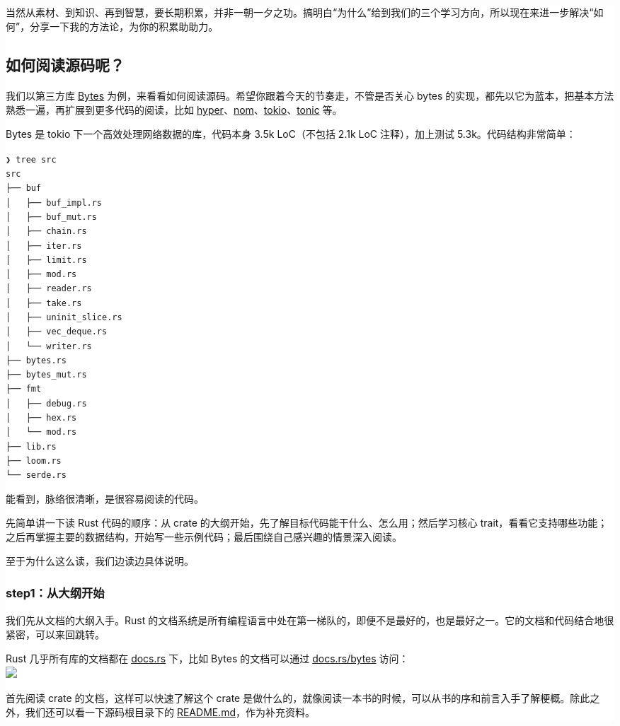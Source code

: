 当然从素材、到知识、再到智慧，要长期积累，并非一朝一夕之功。搞明白“为什么”给到我们的三个学习方向，所以现在来进一步解决“如何”，分享一下我的方法论，为你的积累助助力。

## 如何阅读源码呢？

我们以第三方库 [Bytes](https://docs.rs/bytes/1.1.0/bytes/) 为例，来看看如何阅读源码。希望你跟着今天的节奏走，不管是否关心 bytes 的实现，都先以它为蓝本，把基本方法熟悉一遍，再扩展到更多代码的阅读，比如 [hyper](https://github.com/hyperium/hyper)、[nom](https://github.com/Geal/nom)、[tokio](https://github.com/tokio-rs/tokio)、[tonic](https://github.com/hyperium/tonic) 等。

Bytes 是 tokio 下一个高效处理网络数据的库，代码本身 3.5k LoC（不包括 2.1k LoC 注释），加上测试 5.3k。代码结构非常简单：

```plain
❯ tree src
src
├── buf
│   ├── buf_impl.rs
│   ├── buf_mut.rs
│   ├── chain.rs
│   ├── iter.rs
│   ├── limit.rs
│   ├── mod.rs
│   ├── reader.rs
│   ├── take.rs
│   ├── uninit_slice.rs
│   ├── vec_deque.rs
│   └── writer.rs
├── bytes.rs
├── bytes_mut.rs
├── fmt
│   ├── debug.rs
│   ├── hex.rs
│   └── mod.rs
├── lib.rs
├── loom.rs
└── serde.rs
```

能看到，脉络很清晰，是很容易阅读的代码。

先简单讲一下读 Rust 代码的顺序：从 crate 的大纲开始，先了解目标代码能干什么、怎么用；然后学习核心 trait，看看它支持哪些功能；之后再掌握主要的数据结构，开始写一些示例代码；最后围绕自己感兴趣的情景深入阅读。

至于为什么这么读，我们边读边具体说明。

### step1：从大纲开始

我们先从文档的大纲入手。Rust 的文档系统是所有编程语言中处在第一梯队的，即便不是最好的，也是最好之一。它的文档和代码结合地很紧密，可以来回跳转。

Rust 几乎所有库的文档都在 [docs.rs](http://docs.rs) 下，比如 Bytes 的文档可以通过 [docs.rs/bytes](http://docs.rs/bytes) 访问：  
![](https://static001.geekbang.org/resource/image/90/0d/906b0aa11a124a1f57044180d2f4e30d.png?wh=2000x1623)

首先阅读 crate 的文档，这样可以快速了解这个 crate 是做什么的，就像阅读一本书的时候，可以从书的序和前言入手了解梗概。除此之外，我们还可以看一下源码根目录下的 [README.md](https://github.com/tokio-rs/bytes)，作为补充资料。
